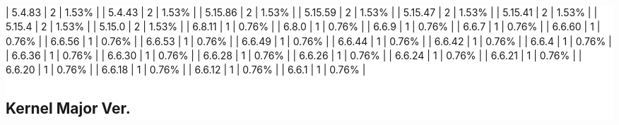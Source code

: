| 5.4.83  | 2         | 1.53%   |
| 5.4.43  | 2         | 1.53%   |
| 5.15.86 | 2         | 1.53%   |
| 5.15.59 | 2         | 1.53%   |
| 5.15.47 | 2         | 1.53%   |
| 5.15.41 | 2         | 1.53%   |
| 5.15.4  | 2         | 1.53%   |
| 5.15.0  | 2         | 1.53%   |
| 6.8.11  | 1         | 0.76%   |
| 6.8.0   | 1         | 0.76%   |
| 6.6.9   | 1         | 0.76%   |
| 6.6.7   | 1         | 0.76%   |
| 6.6.60  | 1         | 0.76%   |
| 6.6.56  | 1         | 0.76%   |
| 6.6.53  | 1         | 0.76%   |
| 6.6.49  | 1         | 0.76%   |
| 6.6.44  | 1         | 0.76%   |
| 6.6.42  | 1         | 0.76%   |
| 6.6.4   | 1         | 0.76%   |
| 6.6.36  | 1         | 0.76%   |
| 6.6.30  | 1         | 0.76%   |
| 6.6.28  | 1         | 0.76%   |
| 6.6.26  | 1         | 0.76%   |
| 6.6.24  | 1         | 0.76%   |
| 6.6.21  | 1         | 0.76%   |
| 6.6.20  | 1         | 0.76%   |
| 6.6.18  | 1         | 0.76%   |
| 6.6.12  | 1         | 0.76%   |
| 6.6.1   | 1         | 0.76%   |

Kernel Major Ver.
-----------------
